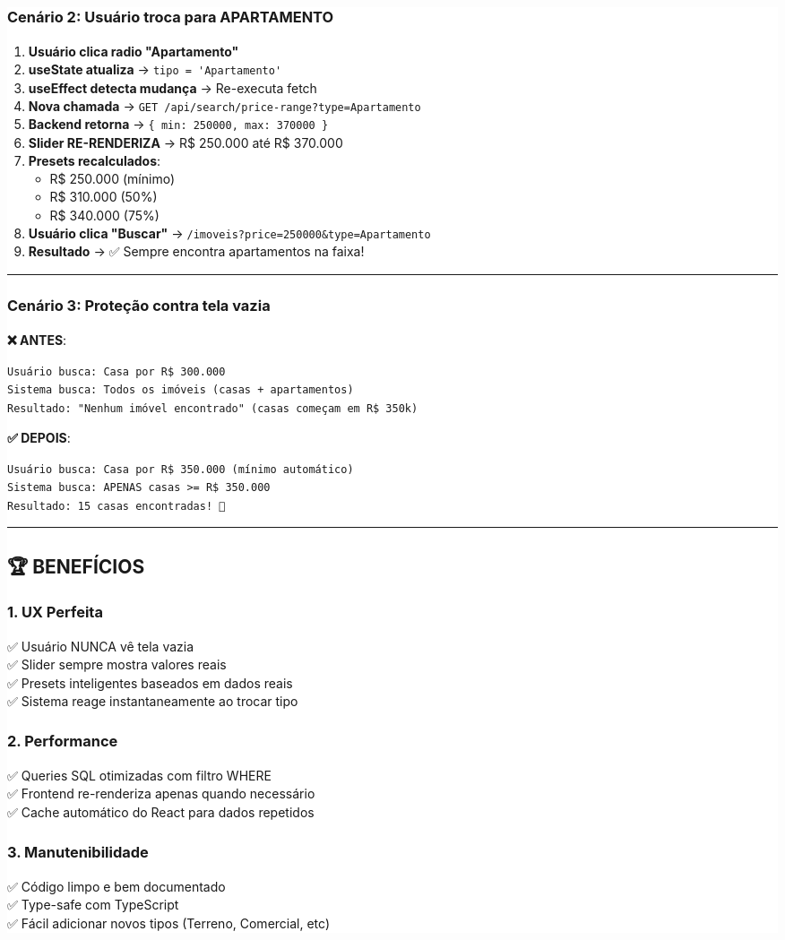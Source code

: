 
### **Cenário 2: Usuário troca para APARTAMENTO**

1. **Usuário clica radio "Apartamento"**
2. **useState atualiza** → `tipo = 'Apartamento'`
3. **useEffect detecta mudança** → Re-executa fetch
4. **Nova chamada** → `GET /api/search/price-range?type=Apartamento`
5. **Backend retorna** → `{ min: 250000, max: 370000 }`
6. **Slider RE-RENDERIZA** → R$ 250.000 até R$ 370.000
7. **Presets recalculados**:
   - R$ 250.000 (mínimo)
   - R$ 310.000 (50%)
   - R$ 340.000 (75%)
8. **Usuário clica "Buscar"** → `/imoveis?price=250000&type=Apartamento`
9. **Resultado** → ✅ Sempre encontra apartamentos na faixa!

---

### **Cenário 3: Proteção contra tela vazia**

**❌ ANTES**:
```
Usuário busca: Casa por R$ 300.000
Sistema busca: Todos os imóveis (casas + apartamentos)
Resultado: "Nenhum imóvel encontrado" (casas começam em R$ 350k)
```

**✅ DEPOIS**:
```
Usuário busca: Casa por R$ 350.000 (mínimo automático)
Sistema busca: APENAS casas >= R$ 350.000
Resultado: 15 casas encontradas! 🎉
```

---

## 🏆 BENEFÍCIOS

### **1. UX Perfeita**
✅ Usuário NUNCA vê tela vazia  
✅ Slider sempre mostra valores reais  
✅ Presets inteligentes baseados em dados reais  
✅ Sistema reage instantaneamente ao trocar tipo  

### **2. Performance**
✅ Queries SQL otimizadas com filtro WHERE  
✅ Frontend re-renderiza apenas quando necessário  
✅ Cache automático do React para dados repetidos  

### **3. Manutenibilidade**
✅ Código limpo e bem documentado  
✅ Type-safe com TypeScript  
✅ Fácil adicionar novos tipos (Terreno, Comercial, etc)  
